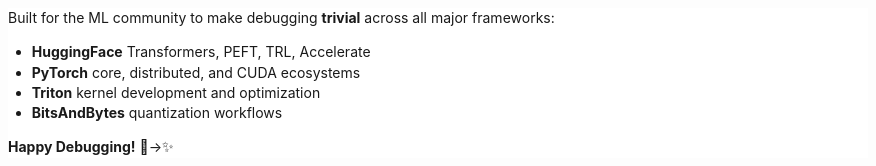 Built for the ML community to make debugging **trivial** across all major frameworks:
- **HuggingFace** Transformers, PEFT, TRL, Accelerate
- **PyTorch** core, distributed, and CUDA ecosystems  
- **Triton** kernel development and optimization
- **BitsAndBytes** quantization workflows

**Happy Debugging!** 🐛→✨